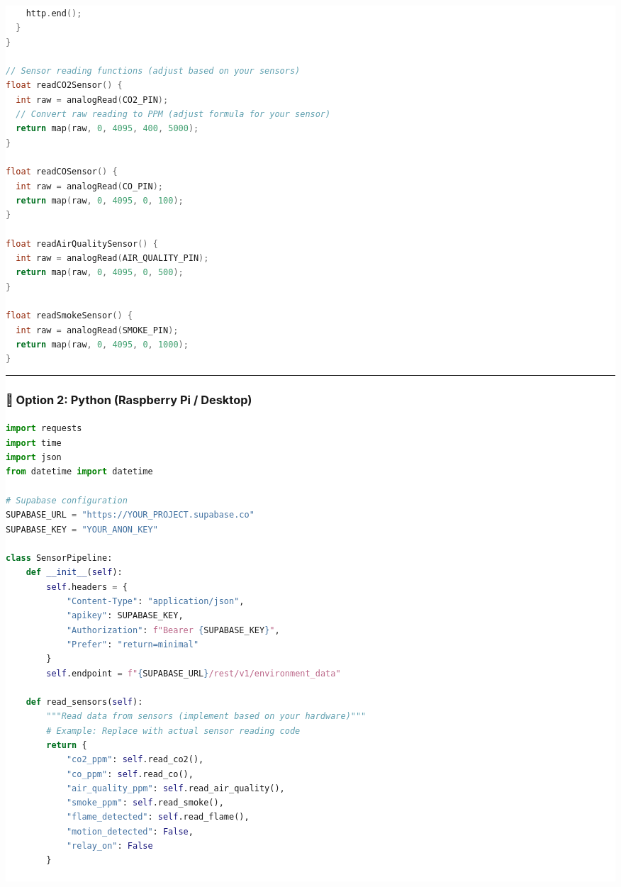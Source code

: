 ```cpp
    http.end();
  }
}

// Sensor reading functions (adjust based on your sensors)
float readCO2Sensor() {
  int raw = analogRead(CO2_PIN);
  // Convert raw reading to PPM (adjust formula for your sensor)
  return map(raw, 0, 4095, 400, 5000);
}

float readCOSensor() {
  int raw = analogRead(CO_PIN);
  return map(raw, 0, 4095, 0, 100);
}

float readAirQualitySensor() {
  int raw = analogRead(AIR_QUALITY_PIN);
  return map(raw, 0, 4095, 0, 500);
}

float readSmokeSensor() {
  int raw = analogRead(SMOKE_PIN);
  return map(raw, 0, 4095, 0, 1000);
}
```

---

### 🐍 Option 2: Python (Raspberry Pi / Desktop)

```python
import requests
import time
import json
from datetime import datetime

# Supabase configuration
SUPABASE_URL = "https://YOUR_PROJECT.supabase.co"
SUPABASE_KEY = "YOUR_ANON_KEY"

class SensorPipeline:
    def __init__(self):
        self.headers = {
            "Content-Type": "application/json",
            "apikey": SUPABASE_KEY,
            "Authorization": f"Bearer {SUPABASE_KEY}",
            "Prefer": "return=minimal"
        }
        self.endpoint = f"{SUPABASE_URL}/rest/v1/environment_data"
    
    def read_sensors(self):
        """Read data from sensors (implement based on your hardware)"""
        # Example: Replace with actual sensor reading code
        return {
            "co2_ppm": self.read_co2(),
            "co_ppm": self.read_co(),
            "air_quality_ppm": self.read_air_quality(),
            "smoke_ppm": self.read_smoke(),
            "flame_detected": self.read_flame(),
            "motion_detected": False,
            "relay_on": False
        }
    
```